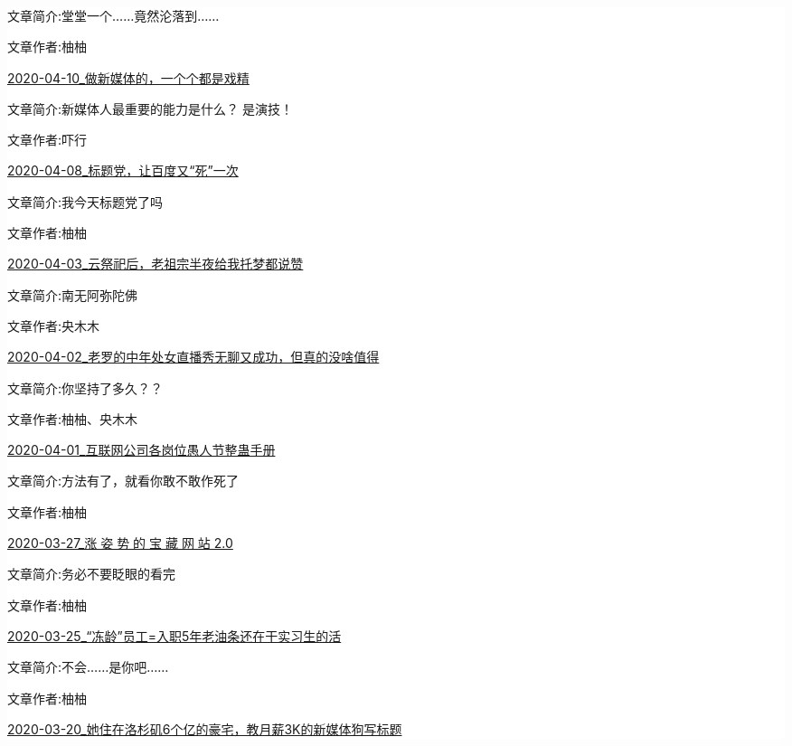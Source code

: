 文章简介:堂堂一个……竟然沦落到……

文章作者:柚柚

[2020-04-10_做新媒体的，一个个都是戏精](http://mp.weixin.qq.com/s?__biz=MzIyMDIwMzI4NQ==&amp;mid=2652109568&amp;idx=1&amp;sn=eeb0c3ae50a6279e366cec833da42ec9&amp;chksm=8c28cb7abb5f426c84c4163a7557524a62ae72f73a51c7860c5378fcb018496c0b6ea36714fa&amp;scene=27#wechat_redirect)

文章简介:新媒体人最重要的能力是什么？ 是演技！

文章作者:吓行

[2020-04-08_标题党，让百度又“死”一次](http://mp.weixin.qq.com/s?__biz=MzIyMDIwMzI4NQ==&amp;mid=2652109552&amp;idx=1&amp;sn=01486fb50c52394b0633b9f8e4c3f233&amp;chksm=8c28ca8abb5f439c4bd381736562cce3f3da508d97f4a803b35c934435d695967e84c0f3284e&amp;scene=27#wechat_redirect)

文章简介:我今天标题党了吗

文章作者:柚柚

[2020-04-03_云祭祀后，老祖宗半夜给我托梦都说赞](http://mp.weixin.qq.com/s?__biz=MzIyMDIwMzI4NQ==&amp;mid=2652109507&amp;idx=1&amp;sn=9df0c79e066b0054ab1f6948591921c6&amp;chksm=8c28cab9bb5f43af5d9f65e2c12a4acc646399d1f983f6342f010dcdaaa4fb0ead96c61993a0&amp;scene=27#wechat_redirect)

文章简介:南无阿弥陀佛

文章作者:央木木

[2020-04-02_老罗的中年处女直播秀无聊又成功，但真的没啥值得](http://mp.weixin.qq.com/s?__biz=MzIyMDIwMzI4NQ==&amp;mid=2652109501&amp;idx=1&amp;sn=7c4d76b2ce0760281041fdcf1929796d&amp;chksm=8c28cac7bb5f43d193fb391400f37d2cdf3ba9c61b69c7310805e55c81f8ffa8103bedd97789&amp;scene=27#wechat_redirect)

文章简介:你坚持了多久？？

文章作者:柚柚、央木木

[2020-04-01_互联网公司各岗位愚人节整蛊手册](http://mp.weixin.qq.com/s?__biz=MzIyMDIwMzI4NQ==&amp;mid=2652109464&amp;idx=1&amp;sn=013ce416f714521289ff067bca0cbe30&amp;chksm=8c28cae2bb5f43f4146118fe68ca92a2be76424541ce6a74aa445d4b6033dc5428fd2e82a074&amp;scene=27#wechat_redirect)

文章简介:方法有了，就看你敢不敢作死了

文章作者:柚柚

[2020-03-27_涨 姿 势 的 宝 藏 网 站 2.0](http://mp.weixin.qq.com/s?__biz=MzIyMDIwMzI4NQ==&amp;mid=2652109416&amp;idx=1&amp;sn=10678bdb8172e5f61b1e2f93f172d8d4&amp;chksm=8c28ca12bb5f43044210327d2add058d24677e64ff894011abb94aa6b21542fda2be09e30ab6&amp;scene=27#wechat_redirect)

文章简介:务必不要眨眼的看完

文章作者:柚柚

[2020-03-25_“冻龄”员工=入职5年老油条还在干实习生的活](http://mp.weixin.qq.com/s?__biz=MzIyMDIwMzI4NQ==&amp;mid=2652109346&amp;idx=1&amp;sn=45ffe3e464f9678f50a8fda60809b4f2&amp;chksm=8c28ca58bb5f434e87f0a8337ab51fd3800e03c794647ccc0022dabcef2099a870b143aa7439&amp;scene=27#wechat_redirect)

文章简介:不会……是你吧……

文章作者:柚柚

[2020-03-20_她住在洛杉矶6个亿的豪宅，教月薪3K的新媒体狗写标题](http://mp.weixin.qq.com/s?__biz=MzIyMDIwMzI4NQ==&amp;mid=2652109315&amp;idx=1&amp;sn=61c68e7b3afcac607bd9b00e4204f6eb&amp;chksm=8c28ca79bb5f436f2485f54569b42117ed39022f253661f968fb2c226b080754316fbbf2aed5&amp;scene=27#wechat_redirect)
